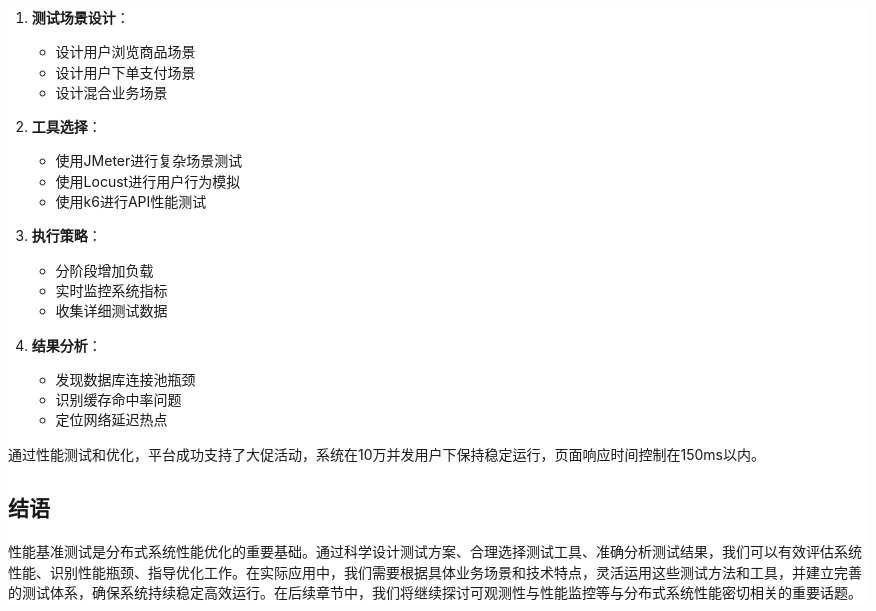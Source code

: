 1. **测试场景设计**：
   - 设计用户浏览商品场景
   - 设计用户下单支付场景
   - 设计混合业务场景

2. **工具选择**：
   - 使用JMeter进行复杂场景测试
   - 使用Locust进行用户行为模拟
   - 使用k6进行API性能测试

3. **执行策略**：
   - 分阶段增加负载
   - 实时监控系统指标
   - 收集详细测试数据

4. **结果分析**：
   - 发现数据库连接池瓶颈
   - 识别缓存命中率问题
   - 定位网络延迟热点

通过性能测试和优化，平台成功支持了大促活动，系统在10万并发用户下保持稳定运行，页面响应时间控制在150ms以内。

## 结语

性能基准测试是分布式系统性能优化的重要基础。通过科学设计测试方案、合理选择测试工具、准确分析测试结果，我们可以有效评估系统性能、识别性能瓶颈、指导优化工作。在实际应用中，我们需要根据具体业务场景和技术特点，灵活运用这些测试方法和工具，并建立完善的测试体系，确保系统持续稳定高效运行。在后续章节中，我们将继续探讨可观测性与性能监控等与分布式系统性能密切相关的重要话题。